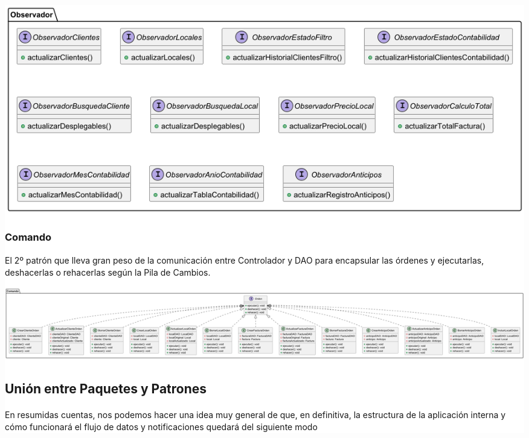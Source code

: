 ![Package_Observador.png](imgs/Package_Observador.png)

### Comando

El 2º patrón que lleva gran peso de la comunicación entre Controlador y DAO para encapsular las órdenes y ejecutarlas, deshacerlas o rehacerlas según la Pila de Cambios.

![Package_Comando.png](imgs/Package_Comando.png)

## Unión entre Paquetes y Patrones

En resumidas cuentas, nos podemos hacer una idea muy general de que, en definitiva, la estructura de la aplicación interna y cómo funcionará el flujo de datos y notificaciones quedará del siguiente modo
